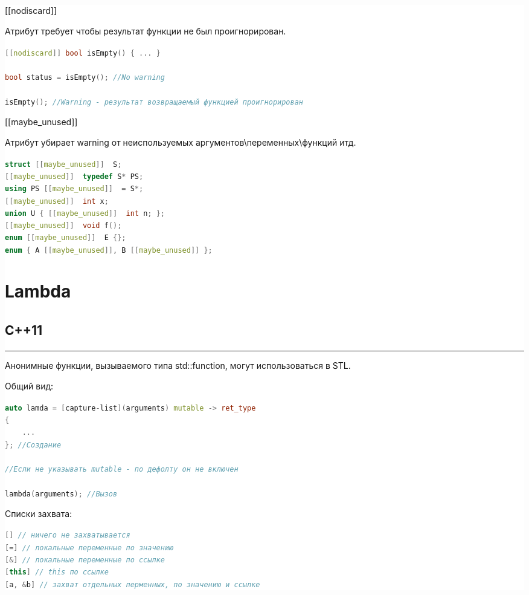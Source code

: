 
[[nodiscard]] 

Атрибут требует чтобы результат функции не был проигнорирован.

```cpp
[[nodiscard]] bool isEmpty() { ... }

bool status = isEmpty(); //No warning

isEmpty(); //Warning - результат возвращаемый функцией проигнорирован
```

[[maybe_unused]] 


Атрибут убирает warning от неиспользуемых аргументов\переменных\функций итд.

```cpp
struct [[maybe_unused]]  S;
[[maybe_unused]]  typedef S* PS;
using PS [[maybe_unused]]  = S*;
[[maybe_unused]]  int x;
union U { [[maybe_unused]]  int n; };
[[maybe_unused]]  void f();
enum [[maybe_unused]]  E {};
enum { A [[maybe_unused]], B [[maybe_unused]] }; 
```


# Lambda

## C++11

***

Анонимные функции, вызываемого типа std::function, могут использоваться в STL.

Общий вид:
```cpp
auto lamda = [capture-list](arguments) mutable -> ret_type
{
    ...
}; //Создание

//Если не указывать mutable - по дефолту он не включен

lambda(arguments); //Вызов
```

Списки захвата:
```cpp
[] // ничего не захватывается
[=] // локальные переменные по значению
[&] // локальные переменные по ссылке
[this] // this по ссылке
[a, &b] // захват отдельных перменных, по значению и ссылке
```
